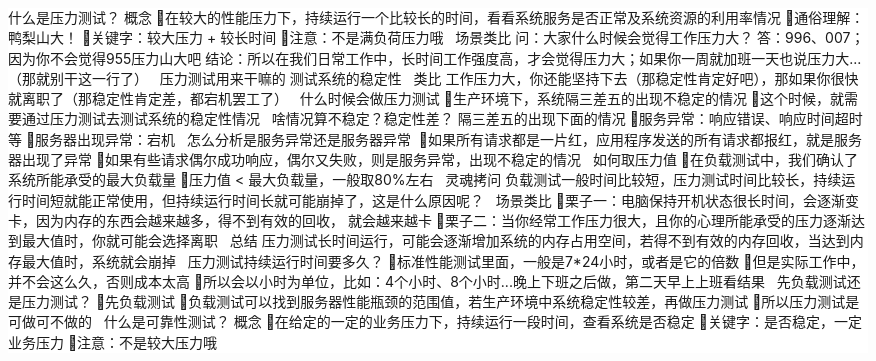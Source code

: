 什么是压力测试？
概念
在较大的性能压力下，持续运行一个比较长的时间，看看系统服务是否正常及系统资源的利用率情况
通俗理解：鸭梨山大！
关键字：较大压力 + 较长时间
注意：不是满负荷压力哦
 
场景类比
问：大家什么时候会觉得工作压力大？
答：996、007；因为你不会觉得955压力山大吧
结论：所以在我们日常工作中，长时间工作强度高，才会觉得压力大；如果你一周就加班一天也说压力大...（那就别干这一行了）
 
压力测试用来干嘛的
测试系统的稳定性
 
类比
工作压力大，你还能坚持下去（那稳定性肯定好吧），那如果你很快就离职了（那稳定性肯定差，都宕机罢工了）
 
什么时候会做压力测试
生产环境下，系统隔三差五的出现不稳定的情况
这个时候，就需要通过压力测试去测试系统的稳定性情况
 
啥情况算不稳定？稳定性差？
隔三差五的出现下面的情况
服务异常：响应错误、响应时间超时等
服务器出现异常：宕机
 
怎么分析是服务异常还是服务器异常 
如果所有请求都是一片红，应用程序发送的所有请求都报红，就是服务器出现了异常
如果有些请求偶尔成功响应，偶尔又失败，则是服务异常，出现不稳定的情况
 
如何取压力值
在负载测试中，我们确认了系统所能承受的最大负载量
压力值 < 最大负载量，一般取80%左右
 
灵魂拷问
负载测试一般时间比较短，压力测试时间比较长，持续运行时间短就能正常使用，但持续运行时间长就可能崩掉了，这是什么原因呢？
 
场景类比
栗子一：电脑保持开机状态很长时间，会逐渐变卡，因为内存的东西会越来越多，得不到有效的回收， 就会越来越卡
栗子二：当你经常工作压力很大，且你的心理所能承受的压力逐渐达到最大值时，你就可能会选择离职
 
总结
压力测试长时间运行，可能会逐渐增加系统的内存占用空间，若得不到有效的内存回收，当达到内存最大值时，系统就会崩掉
 
压力测试持续运行时间要多久？
标准性能测试里面，一般是7*24小时，或者是它的倍数
但是实际工作中，并不会这么久，否则成本太高
所以会以小时为单位，比如：4个小时、8个小时...晚上下班之后做，第二天早上上班看结果
 
先负载测试还是压力测试？
先负载测试
负载测试可以找到服务器性能瓶颈的范围值，若生产环境中系统稳定性较差，再做压力测试
所以压力测试是可做可不做的
 
什么是可靠性测试？
概念
在给定的一定的业务压力下，持续运行一段时间，查看系统是否稳定
关键字：是否稳定，一定业务压力
注意：不是较大压力哦
 